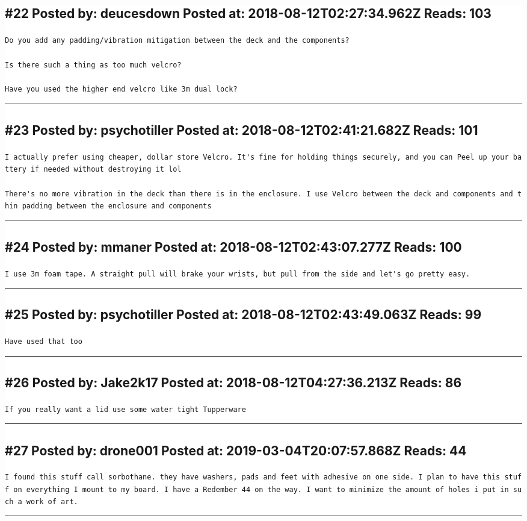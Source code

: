 ## \#22 Posted by: deucesdown Posted at: 2018-08-12T02:27:34.962Z Reads: 103

```
Do you add any padding/vibration mitigation between the deck and the components?

Is there such a thing as too much velcro?

Have you used the higher end velcro like 3m dual lock?
```

---
## \#23 Posted by: psychotiller Posted at: 2018-08-12T02:41:21.682Z Reads: 101

```
I actually prefer using cheaper, dollar store Velcro. It's fine for holding things securely, and you can Peel up your battery if needed without destroying it lol

There's no more vibration in the deck than there is in the enclosure. I use Velcro between the deck and components and thin padding between the enclosure and components
```

---
## \#24 Posted by: mmaner Posted at: 2018-08-12T02:43:07.277Z Reads: 100

```
I use 3m foam tape. A straight pull will brake your wrists, but pull from the side and let's go pretty easy.
```

---
## \#25 Posted by: psychotiller Posted at: 2018-08-12T02:43:49.063Z Reads: 99

```
Have used that too
```

---
## \#26 Posted by: Jake2k17 Posted at: 2018-08-12T04:27:36.213Z Reads: 86

```
If you really want a lid use some water tight Tupperware
```

---
## \#27 Posted by: drone001 Posted at: 2019-03-04T20:07:57.868Z Reads: 44

```
I found this stuff call sorbothane. they have washers, pads and feet with adhesive on one side. I plan to have this stuff on everything I mount to my board. I have a Redember 44 on the way. I want to minimize the amount of holes i put in such a work of art.
```

---
